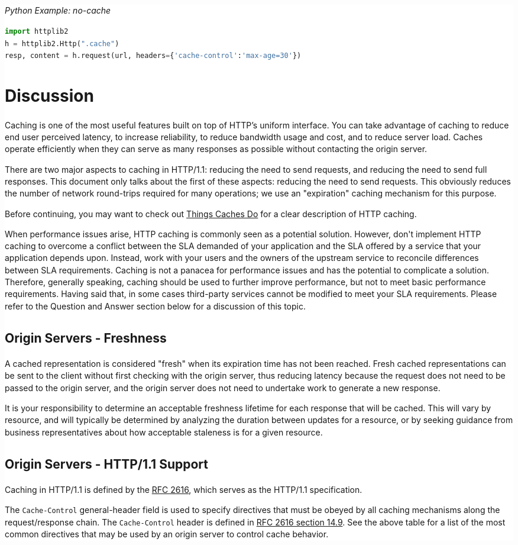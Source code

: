 *Python Example: no-cache*

```python
import httplib2
h = httplib2.Http(".cache")
resp, content = h.request(url, headers={'cache-control':'max-age=30'})
```

# Discussion

Caching is one of the most useful features built on top of HTTP’s uniform interface. You can take advantage of caching to reduce end user perceived latency, to increase reliability, to reduce bandwidth usage and cost, and to reduce server load. Caches operate efficiently when they can serve as many responses as possible without contacting the origin server.

There are two major aspects to caching in HTTP/1.1: reducing the need to send requests, and reducing the need to send full responses. This document only talks about the first of these aspects: reducing the need to send requests. This obviously reduces the number of network round-trips required for many operations; we use an "expiration" caching mechanism for this purpose.

Before continuing, you may want to check out [Things Caches Do](http://tomayko.com/writings/things-caches-do) for a clear description of HTTP caching.

When performance issues arise, HTTP caching is commonly seen as a potential solution. However, don't implement HTTP caching to overcome a conflict between the SLA demanded of your application and the SLA offered by a service that your application depends upon. Instead, work with your users and the owners of the upstream service to reconcile differences between SLA requirements. Caching is not a panacea for performance issues and has the potential to complicate a solution. Therefore, generally speaking, caching should be used to further improve performance, but not to meet basic performance requirements. Having said that, in some cases third-party services cannot be modified to meet your SLA requirements. Please refer to the Question and Answer section below for a discussion of this topic.

## Origin Servers - Freshness

A cached representation is considered "fresh" when its expiration time has not been reached. Fresh cached representations can be sent to the client without first checking with the origin server, thus reducing latency because the request does not need to be passed to the origin server, and the origin server does not need to undertake work to generate a new response.

It is your responsibility to determine an acceptable freshness lifetime for each response that will be cached. This will vary by resource, and will typically be determined by analyzing the duration between updates for a resource, or by seeking guidance from business representatives about how acceptable staleness is for a given resource.

## Origin Servers - HTTP/1.1 Support

Caching in HTTP/1.1 is defined by the [RFC 2616](http://www.w3.org/Protocols/rfc2616/rfc2616-sec13.html#sec13), which serves as the HTTP/1.1 specification.

The `Cache-Control` general-header field is used to specify directives that must be obeyed by all caching mechanisms along the request/response chain. The `Cache-Control` header is defined in [RFC 2616 section 14.9](http://www.w3.org/Protocols/rfc2616/rfc2616-sec14.html#sec14.9). See the above table for a list of the most common directives that may be used by an origin server to control cache behavior.
